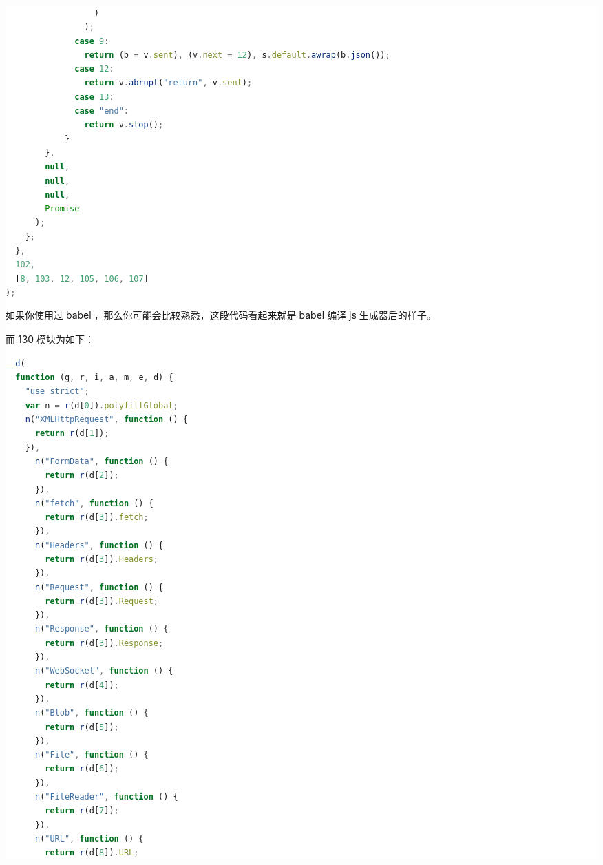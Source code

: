 ```javascript
                  )
                );
              case 9:
                return (b = v.sent), (v.next = 12), s.default.awrap(b.json());
              case 12:
                return v.abrupt("return", v.sent);
              case 13:
              case "end":
                return v.stop();
            }
        },
        null,
        null,
        null,
        Promise
      );
    };
  },
  102,
  [8, 103, 12, 105, 106, 107]
);
```

如果你使用过 babel ，那么你可能会比较熟悉，这段代码看起来就是 babel 编译 js 生成器后的样子。

而 130 模块为如下：

```javascript
__d(
  function (g, r, i, a, m, e, d) {
    "use strict";
    var n = r(d[0]).polyfillGlobal;
    n("XMLHttpRequest", function () {
      return r(d[1]);
    }),
      n("FormData", function () {
        return r(d[2]);
      }),
      n("fetch", function () {
        return r(d[3]).fetch;
      }),
      n("Headers", function () {
        return r(d[3]).Headers;
      }),
      n("Request", function () {
        return r(d[3]).Request;
      }),
      n("Response", function () {
        return r(d[3]).Response;
      }),
      n("WebSocket", function () {
        return r(d[4]);
      }),
      n("Blob", function () {
        return r(d[5]);
      }),
      n("File", function () {
        return r(d[6]);
      }),
      n("FileReader", function () {
        return r(d[7]);
      }),
      n("URL", function () {
        return r(d[8]).URL;
```